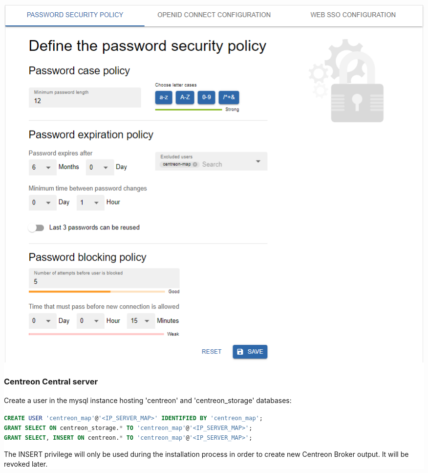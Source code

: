 ![image](../assets/graph-views/password-expiration-policy.png)

### Centreon Central server

Create a user in the mysql instance hosting 'centreon' and 'centreon_storage'
databases:

```sql
CREATE USER 'centreon_map'@'<IP_SERVER_MAP>' IDENTIFIED BY 'centreon_map';
GRANT SELECT ON centreon_storage.* TO 'centreon_map'@'<IP_SERVER_MAP>';
GRANT SELECT, INSERT ON centreon.* TO 'centreon_map'@'<IP_SERVER_MAP>';
```

The INSERT privilege will only be used during the installation process
in order to create new Centreon Broker output. It will be revoked later.
